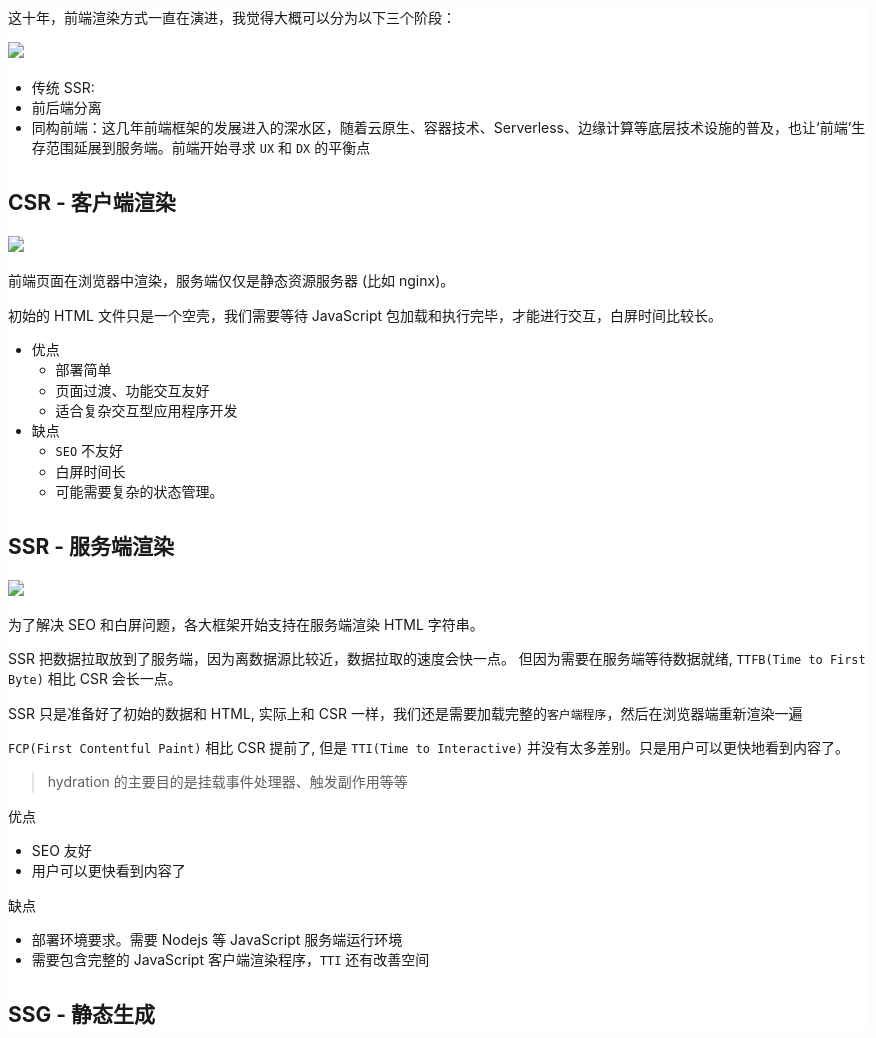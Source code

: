 

这十年，前端渲染方式一直在演进，我觉得大概可以分为以下三个阶段：

![](https://p3-juejin.byteimg.com/tos-cn-i-k3u1fbpfcp/cdf9ad8014fc43c6bc5eeea1abcd07c4~tplv-k3u1fbpfcp-zoom-in-crop-mark:1512:0:0:0.awebp)

*   传统 SSR:
*   前后端分离
*   同构前端：这几年前端框架的发展进入的深水区，随着云原生、容器技术、Serverless、边缘计算等底层技术设施的普及，也让‘前端’生存范围延展到服务端。前端开始寻求 `UX` 和 `DX` 的平衡点

CSR - 客户端渲染
-----------

![](https://p3-juejin.byteimg.com/tos-cn-i-k3u1fbpfcp/92aca334b5f14afaab69dd56a708fd95~tplv-k3u1fbpfcp-zoom-in-crop-mark:1512:0:0:0.awebp)

前端页面在浏览器中渲染，服务端仅仅是静态资源服务器 (比如 nginx)。

初始的 HTML 文件只是一个空壳，我们需要等待 JavaScript 包加载和执行完毕，才能进行交互，白屏时间比较长。

*   优点
    *   部署简单
    *   页面过渡、功能交互友好
    *   适合复杂交互型应用程序开发
*   缺点
    *   `SEO` 不友好
    *   白屏时间长
    *   可能需要复杂的状态管理。

SSR - 服务端渲染
-----------

![](https://p3-juejin.byteimg.com/tos-cn-i-k3u1fbpfcp/d82dd2a96e5e4282950b553ae626f661~tplv-k3u1fbpfcp-zoom-in-crop-mark:1512:0:0:0.awebp)

为了解决 SEO 和白屏问题，各大框架开始支持在服务端渲染 HTML 字符串。

SSR 把数据拉取放到了服务端，因为离数据源比较近，数据拉取的速度会快一点。
但因为需要在服务端等待数据就绪, `TTFB(Time to First Byte)` 相比 CSR 会长一点。

SSR 只是准备好了初始的数据和 HTML, 
实际上和 CSR 一样，我们还是需要加载完整的`客户端程序`，然后在浏览器端重新渲染一遍 

`FCP(First Contentful Paint)` 相比 CSR 提前了, 但是 `TTI(Time to Interactive)` 并没有太多差别。只是用户可以更快地看到内容了。

> hydration 的主要目的是挂载事件处理器、触发副作用等等

优点

*   SEO 友好
*   用户可以更快看到内容了

缺点

*   部署环境要求。需要 Nodejs 等 JavaScript 服务端运行环境
*   需要包含完整的 JavaScript 客户端渲染程序，`TTI` 还有改善空间

SSG - 静态生成
----------
